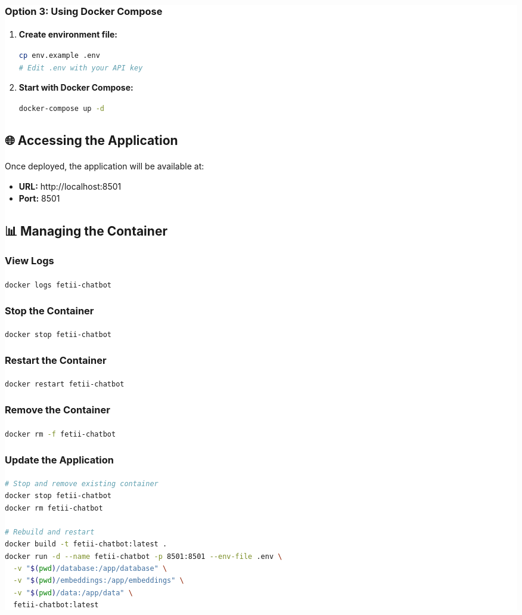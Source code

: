 ### Option 3: Using Docker Compose

1. **Create environment file:**
   ```bash
   cp env.example .env
   # Edit .env with your API key
   ```

2. **Start with Docker Compose:**
   ```bash
   docker-compose up -d
   ```

## 🌐 Accessing the Application

Once deployed, the application will be available at:
- **URL:** http://localhost:8501
- **Port:** 8501

## 📊 Managing the Container

### View Logs
```bash
docker logs fetii-chatbot
```

### Stop the Container
```bash
docker stop fetii-chatbot
```

### Restart the Container
```bash
docker restart fetii-chatbot
```

### Remove the Container
```bash
docker rm -f fetii-chatbot
```

### Update the Application
```bash
# Stop and remove existing container
docker stop fetii-chatbot
docker rm fetii-chatbot

# Rebuild and restart
docker build -t fetii-chatbot:latest .
docker run -d --name fetii-chatbot -p 8501:8501 --env-file .env \
  -v "$(pwd)/database:/app/database" \
  -v "$(pwd)/embeddings:/app/embeddings" \
  -v "$(pwd)/data:/app/data" \
  fetii-chatbot:latest
```
